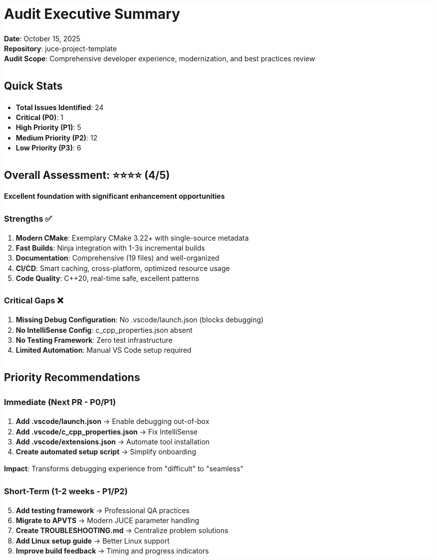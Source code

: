 # Audit Executive Summary

**Date**: October 15, 2025  
**Repository**: juce-project-template  
**Audit Scope**: Comprehensive developer experience, modernization, and best practices review

## Quick Stats

- **Total Issues Identified**: 24
- **Critical (P0)**: 1
- **High Priority (P1)**: 5
- **Medium Priority (P2)**: 12
- **Low Priority (P3)**: 6

## Overall Assessment: ⭐⭐⭐⭐ (4/5)

**Excellent foundation with significant enhancement opportunities**

### Strengths ✅

1. **Modern CMake**: Exemplary CMake 3.22+ with single-source metadata
2. **Fast Builds**: Ninja integration with 1-3s incremental builds
3. **Documentation**: Comprehensive (19 files) and well-organized
4. **CI/CD**: Smart caching, cross-platform, optimized resource usage
5. **Code Quality**: C++20, real-time safe, excellent patterns

### Critical Gaps ❌

1. **Missing Debug Configuration**: No .vscode/launch.json (blocks debugging)
2. **No IntelliSense Config**: c_cpp_properties.json absent
3. **No Testing Framework**: Zero test infrastructure
4. **Limited Automation**: Manual VS Code setup required

## Priority Recommendations

### Immediate (Next PR - P0/P1)

1. **Add .vscode/launch.json** → Enable debugging out-of-box
2. **Add .vscode/c_cpp_properties.json** → Fix IntelliSense
3. **Add .vscode/extensions.json** → Automate tool installation
4. **Create automated setup script** → Simplify onboarding

**Impact**: Transforms debugging experience from "difficult" to "seamless"

### Short-Term (1-2 weeks - P1/P2)

5. **Add testing framework** → Professional QA practices
6. **Migrate to APVTS** → Modern JUCE parameter handling
7. **Create TROUBLESHOOTING.md** → Centralize problem solutions
8. **Add Linux setup guide** → Better Linux support
9. **Improve build feedback** → Timing and progress indicators

